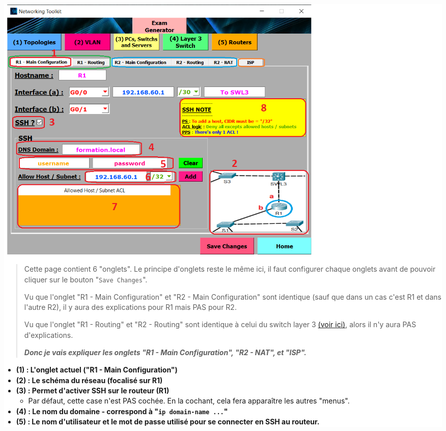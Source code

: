 <img src="img\img18.png" width="607" height="492" />

> Cette page contient 6 "onglets". Le principe d'onglets reste le même ici, il faut configurer chaque onglets avant de pouvoir cliquer sur le bouton "`Save Changes`".
>
> Vu que l'onglet "R1 - Main Configuration" et "R2 - Main Configuration" sont identique (sauf que dans un cas c'est R1 et dans l'autre R2), il y aura des explications pour R1 mais PAS pour R2.
>
> Vu que l'onglet "R1 - Routing" et "R2 - Routing" sont identique à celui du switch layer 3 [(voir ici)](#b-:-Mise-en-place-du-routage), alors il n'y aura PAS d'explications.
>
> ***Donc je vais expliquer les onglets "R1 - Main Configuration", "R2 - NAT", et "ISP".***

* **(1) : L'onglet actuel ("R1 - Main Configuration")**
* **(2) : Le schéma du réseau (focalisé sur R1)**
* **(3) : Permet d'activer SSH sur le routeur (R1)**
  * Par défaut, cette case n'est PAS cochée. En la cochant, cela fera apparaître les autres "menus".
* **(4) : Le nom du domaine - correspond à "`ip domain-name ...`"**
* **(5) : Le nom d'utilisateur et le mot de passe utilisé pour se connecter en SSH au routeur.**
